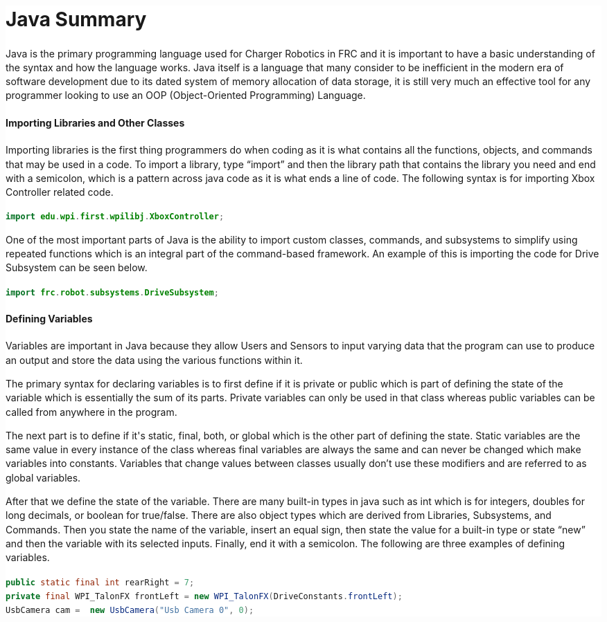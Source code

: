 # Java Summary

Java is the primary programming language used for Charger Robotics in FRC and it is important to have a basic understanding of the syntax and how the language works. Java itself is a language that many consider to be inefficient in the modern era of software development due to its dated system of memory allocation of data storage, it is still very much an effective tool for any programmer looking to use an OOP (Object-Oriented Programming) Language. 

#### Importing Libraries and Other Classes

Importing libraries is the first thing programmers do when coding as it is what contains all the functions, objects, and commands that may be used in a code. To import a library, type “import” and then the library path that contains the library you need and end with a semicolon, which is a pattern across java code as it is what ends a line of code. The following syntax	is for importing Xbox Controller related code.

```java
import edu.wpi.first.wpilibj.XboxController;
```

One of the most important parts of Java is the ability to import custom classes, commands, and subsystems to simplify using repeated functions which is an integral part of the command-based framework. An example of this is importing the code for Drive Subsystem can be seen below.

```java
import frc.robot.subsystems.DriveSubsystem;
```

#### Defining Variables

Variables are important in Java because they allow Users and Sensors to input varying data that the program can use to produce an output and store the data using the various functions within it. 

The primary syntax for declaring variables is to first define if it is private or public which is part of defining the state of the variable which is essentially the sum of its parts. Private variables can only be used in that class whereas public variables can be called from anywhere in the program.

The next part is to define if it's static, final, both, or global which is the other part of defining the state. Static variables are the same value in every instance of the class whereas final variables are always the same and can never be changed which make variables into constants. Variables that change values between classes usually don’t use these modifiers and are referred to as global variables. 

After that we define the state of the variable. There are many built-in types in java such as int which is for integers, doubles for long decimals, or boolean for true/false. There are also object types which are derived from Libraries, Subsystems, and Commands.  Then you state the name of the variable, insert an equal sign, then state the value for a built-in type or state “new” and then the variable with its selected inputs. Finally, end it with a semicolon. The following are three examples of defining variables.

```java
public static final int rearRight = 7;
private final WPI_TalonFX frontLeft = new WPI_TalonFX(DriveConstants.frontLeft);
UsbCamera cam =  new UsbCamera("Usb Camera 0", 0);
```
